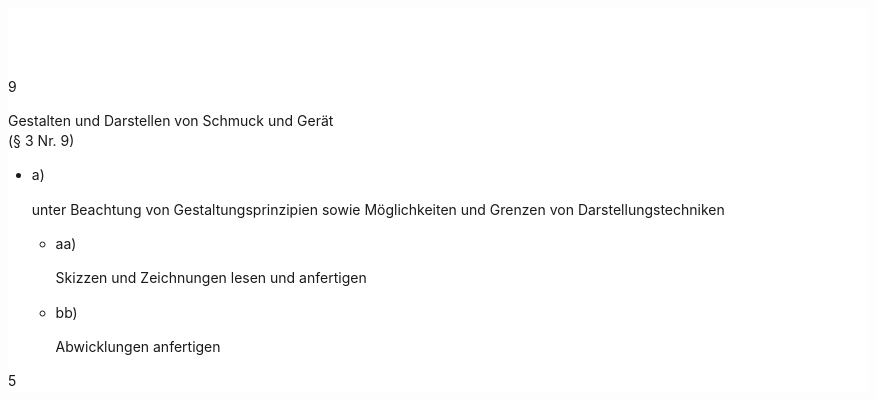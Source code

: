</td>

<td style="border-right: 0.5pt solid ; border-bottom: 0.5pt solid ; " align="center" valign="top">

 

</td>

<td style="border-bottom: 0.5pt solid ; " colspan="2" align="center" valign="top">

 

</td>

</tr>

<tr>

<td style="border-right: 0.5pt solid ; border-bottom: 0.5pt solid ; " rowspan="2" valign="top">

9

</td>

<td style="border-right: 0.5pt solid ; border-bottom: 0.5pt solid ; " rowspan="2" valign="top">

Gestalten und Darstellen von Schmuck und Gerät  
(§ 3 Nr. 9)

</td>

<td style="border-right: 0.5pt solid ; border-bottom: 0.5pt solid ; " valign="top">

  - a)
    
    <div>
    
    unter Beachtung von Gestaltungsprinzipien sowie Möglichkeiten und
    Grenzen von Darstellungstechniken
    
      - aa)
        
        <div>
        
        Skizzen und Zeichnungen lesen und anfertigen
        
        </div>
    
    <!-- end list -->
    
      - bb)
        
        <div>
        
        Abwicklungen anfertigen
        
        </div>
    
    </div>

</td>

<td style="border-right: 0.5pt solid ; border-bottom: 0.5pt solid ; " align="center" valign="middle">

5
